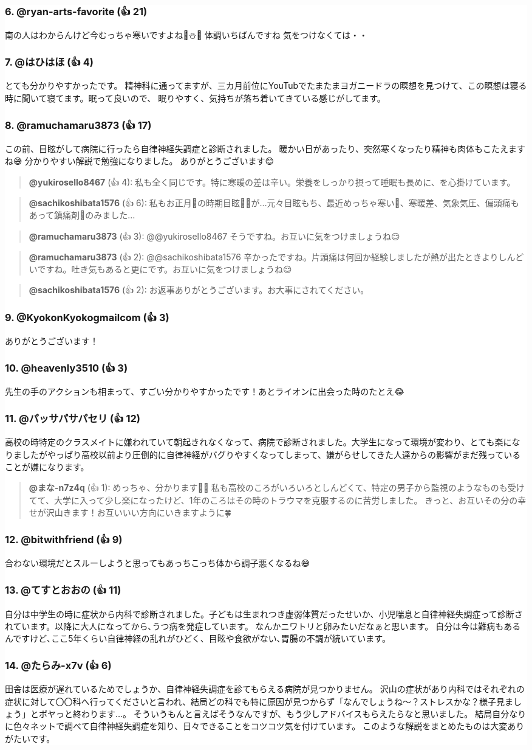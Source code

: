 ### 6. @ryan-arts-favorite (👍 21)
南の人はわからんけど今むっちゃ寒いですよね🌁⛄️🌁
体調いちばんですね
気をつけなくては・・

### 7. @はひはほ (👍 4)
とても分かりやすかったです。
精神科に通ってますが、三カ月前位にYouTubでたまたまヨガニードラの瞑想を見つけて、この瞑想は寝る時に聞いて寝てます。眠って良いので、
眠りやすく、気持ちが落ち着いてきている感じがしてます。

### 8. @ramuchamaru3873 (👍 17)
この前、目眩がして病院に行ったら自律神経失調症と診断されました。
暖かい日があったり、突然寒くなったり精神も肉体もこたえますね😅
分かりやすい解説で勉強になりました。
ありがとうございます😊

> **@yukirosello8467** (👍 4): 私も全く同じです。特に寒暖の差は辛い。栄養をしっかり摂って睡眠も長めに、を心掛けています。

> **@sachikoshibata1576** (👍 6): 私もお正月🎍の時期目眩😵‍💫が…元々目眩もち、最近めっちゃ寒い🥶、寒暖差、気象気圧、偏頭痛もあって鎮痛剤💊のみました…

> **@ramuchamaru3873** (👍 3): @@yukirosello8467 そうですね。お互いに気をつけましょうね😌

> **@ramuchamaru3873** (👍 2): @@sachikoshibata1576 辛かったですね。片頭痛は何回か経験しましたが熱が出たときよりしんどいですね。吐き気もあると更にです。お互いに気をつけましょうね😌

> **@sachikoshibata1576** (👍 2): お返事ありがとうございます。お大事にされてください。

### 9. @KyokonKyokogmailcom (👍 3)
ありがとうございます！

### 10. @heavenly3510 (👍 3)
先生の手のアクションも相まって、すごい分かりやすかったです！あとライオンに出会った時のたとえ😂

### 11. @パッサパサパセリ (👍 12)
高校の時特定のクラスメイトに嫌われていて朝起きれなくなって、病院で診断されました。大学生になって環境が変わり、とても楽になりましたがやっぱり高校以前より圧倒的に自律神経がバグりやすくなってしまって、嫌がらせしてきた人達からの影響がまだ残っていることが嫌になります。

> **@まな-n7z4q** (👍 1): めっちゃ、分かります🥺🥺
私も高校のころがいろいろとしんどくて、特定の男子から監視のようなものも受けてて、大学に入って少し楽になったけど、1年のころはその時のトラウマを克服するのに苦労しました。
きっと、お互いその分の幸せが沢山きます！お互いいい方向にいきますように🍀

### 12. @bitwithfriend (👍 9)
合わない環境だとスルーしようと思ってもあっちこっち体から調子悪くなるね😅

### 13. @てすとおおの (👍 11)
自分は中学生の時に症状から内科で診断されました。子どもは生まれつき虚弱体質だったせいか、小児喘息と自律神経失調症って診断されています。以降に大人になってから､うつ病を発症しています。
なんかニワトリと卵みたいだなぁと思います。
自分は今は難病もあるんですけど､ここ5年くらい自律神経の乱れがひどく、目眩や食欲がない､胃腸の不調が続いています。

### 14. @たらみ-x7v (👍 6)
田舎は医療が遅れているためでしょうか、自律神経失調症を診てもらえる病院が見つかりません。
沢山の症状があり内科ではそれぞれの症状に対して〇〇科へ行ってくださいと言われ、結局どの科でも特に原因が見つからず「なんでしょうね〜？ストレスかな？様子見ましょう」とボヤっと終わります…。
そういうもんと言えばそうなんですが、もう少しアドバイスもらえたらなと思いました。
結局自分なりに色々ネットで調べて自律神経失調症を知り、日々できることをコツコツ気を付けています。
このような解説をまとめたものは大変ありがたいです。

